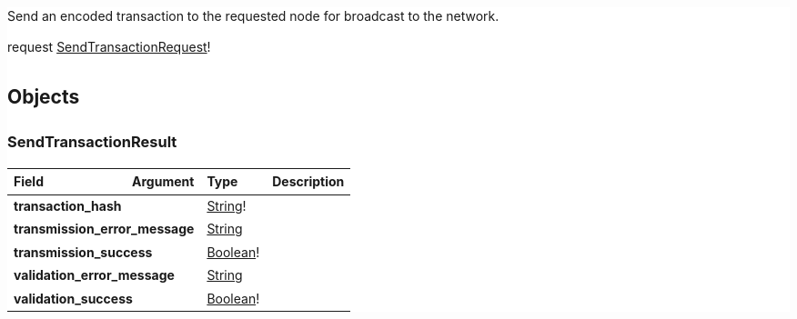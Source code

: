 Send an encoded transaction to the requested node for broadcast to the network.

</td>
</tr>
<tr>
<td colspan="2" align="right" valign="top">request</td>
<td valign="top"><a href="#sendtransactionrequest">SendTransactionRequest</a>!</td>
<td></td>
</tr>
</tbody>
</table>

## Objects

### SendTransactionResult

<table>
<thead>
<tr>
<th align="left">Field</th>
<th align="right">Argument</th>
<th align="left">Type</th>
<th align="left">Description</th>
</tr>
</thead>
<tbody>
<tr>
<td colspan="2" valign="top"><strong>transaction_hash</strong></td>
<td valign="top"><a href="#string">String</a>!</td>
<td></td>
</tr>
<tr>
<td colspan="2" valign="top"><strong>transmission_error_message</strong></td>
<td valign="top"><a href="#string">String</a></td>
<td></td>
</tr>
<tr>
<td colspan="2" valign="top"><strong>transmission_success</strong></td>
<td valign="top"><a href="#boolean">Boolean</a>!</td>
<td></td>
</tr>
<tr>
<td colspan="2" valign="top"><strong>validation_error_message</strong></td>
<td valign="top"><a href="#string">String</a></td>
<td></td>
</tr>
<tr>
<td colspan="2" valign="top"><strong>validation_success</strong></td>
<td valign="top"><a href="#boolean">Boolean</a>!</td>
<td></td>
</tr>
</tbody>
</table>
